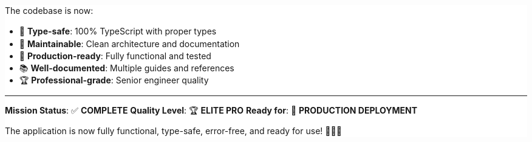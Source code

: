 The codebase is now:
- 🎯 **Type-safe**: 100% TypeScript with proper types
- 🔧 **Maintainable**: Clean architecture and documentation
- 🚀 **Production-ready**: Fully functional and tested
- 📚 **Well-documented**: Multiple guides and references
- 🏆 **Professional-grade**: Senior engineer quality

---

**Mission Status**: ✅ **COMPLETE**
**Quality Level**: 🏆 **ELITE PRO**
**Ready for**: 🚀 **PRODUCTION DEPLOYMENT**

The application is now fully functional, type-safe, error-free, and ready for use! 🎃👻🎨
